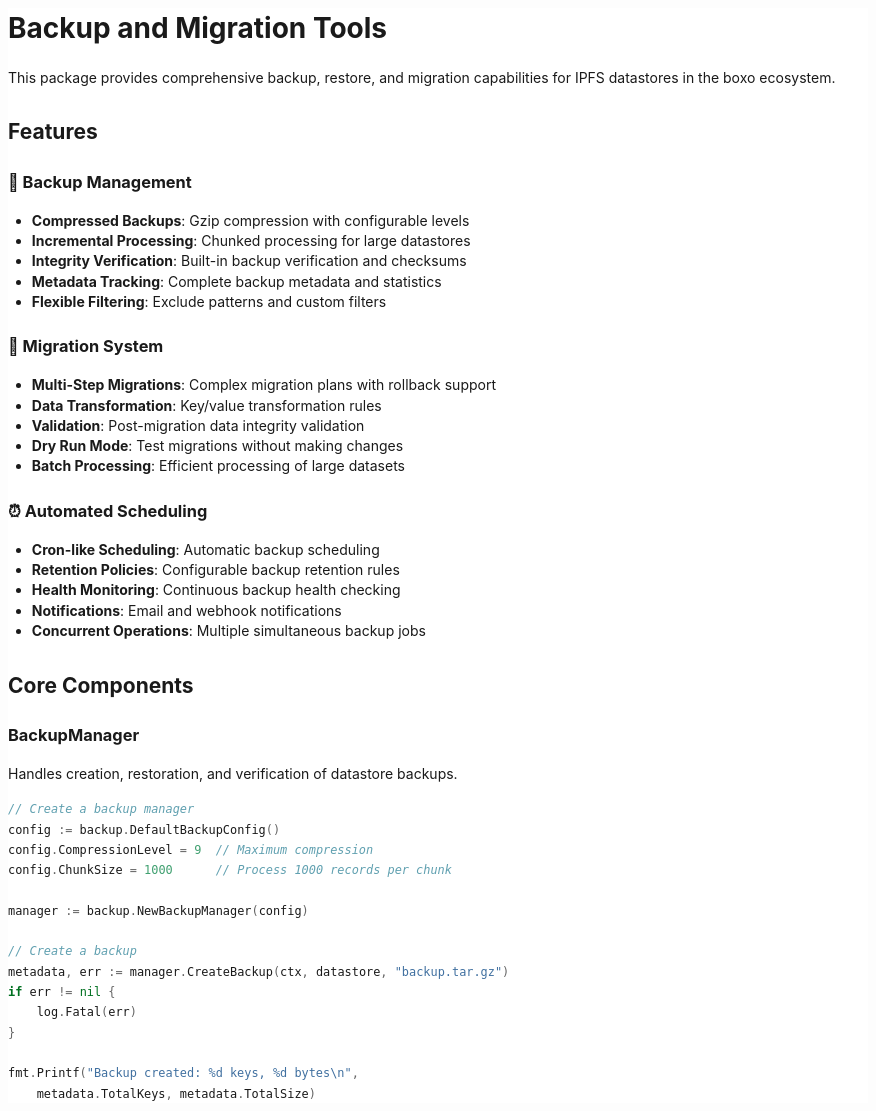 # Backup and Migration Tools

This package provides comprehensive backup, restore, and migration capabilities for IPFS datastores in the boxo ecosystem.

## Features

### 🔄 Backup Management
- **Compressed Backups**: Gzip compression with configurable levels
- **Incremental Processing**: Chunked processing for large datastores
- **Integrity Verification**: Built-in backup verification and checksums
- **Metadata Tracking**: Complete backup metadata and statistics
- **Flexible Filtering**: Exclude patterns and custom filters

### 🚀 Migration System
- **Multi-Step Migrations**: Complex migration plans with rollback support
- **Data Transformation**: Key/value transformation rules
- **Validation**: Post-migration data integrity validation
- **Dry Run Mode**: Test migrations without making changes
- **Batch Processing**: Efficient processing of large datasets

### ⏰ Automated Scheduling
- **Cron-like Scheduling**: Automatic backup scheduling
- **Retention Policies**: Configurable backup retention rules
- **Health Monitoring**: Continuous backup health checking
- **Notifications**: Email and webhook notifications
- **Concurrent Operations**: Multiple simultaneous backup jobs

## Core Components

### BackupManager

Handles creation, restoration, and verification of datastore backups.

```go
// Create a backup manager
config := backup.DefaultBackupConfig()
config.CompressionLevel = 9  // Maximum compression
config.ChunkSize = 1000      // Process 1000 records per chunk

manager := backup.NewBackupManager(config)

// Create a backup
metadata, err := manager.CreateBackup(ctx, datastore, "backup.tar.gz")
if err != nil {
    log.Fatal(err)
}

fmt.Printf("Backup created: %d keys, %d bytes\n",
    metadata.TotalKeys, metadata.TotalSize)
```
